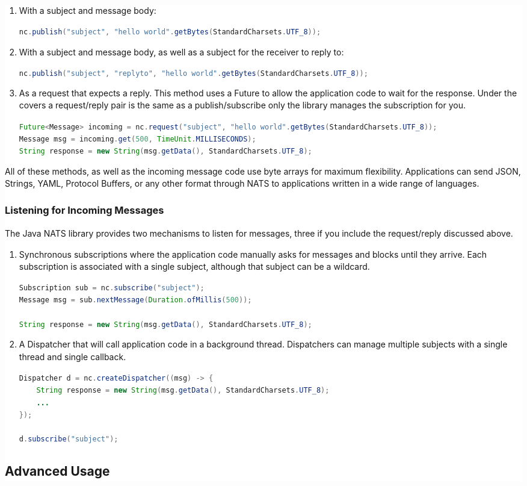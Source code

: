 1. With a subject and message body:

    ```java
    nc.publish("subject", "hello world".getBytes(StandardCharsets.UTF_8));
    ```

2. With a subject and message body, as well as a subject for the receiver to reply to:

    ```java
    nc.publish("subject", "replyto", "hello world".getBytes(StandardCharsets.UTF_8));
    ```

3. As a request that expects a reply. This method uses a Future to allow the application code to wait for the response. Under the covers a request/reply pair is the same as a publish/subscribe only the library manages the subscription for you.

    ```java
    Future<Message> incoming = nc.request("subject", "hello world".getBytes(StandardCharsets.UTF_8));
    Message msg = incoming.get(500, TimeUnit.MILLISECONDS);
    String response = new String(msg.getData(), StandardCharsets.UTF_8);
    ```

All of these methods, as well as the incoming message code use byte arrays for maximum flexibility. Applications can
send JSON, Strings, YAML, Protocol Buffers, or any other format through NATS to applications written in a wide range of
languages.

### Listening for Incoming Messages

The Java NATS library provides two mechanisms to listen for messages, three if you include the request/reply discussed above.

1. Synchronous subscriptions where the application code manually asks for messages and blocks until they arrive. Each subscription is associated with a single subject, although that subject can be a wildcard.

    ```java
    Subscription sub = nc.subscribe("subject");
    Message msg = sub.nextMessage(Duration.ofMillis(500));

    String response = new String(msg.getData(), StandardCharsets.UTF_8);
    ```

2. A Dispatcher that will call application code in a background thread. Dispatchers can manage multiple subjects with a single thread and single callback.

    ```java
    Dispatcher d = nc.createDispatcher((msg) -> {
        String response = new String(msg.getData(), StandardCharsets.UTF_8);
        ...
    });

    d.subscribe("subject");
    ```

## Advanced Usage
